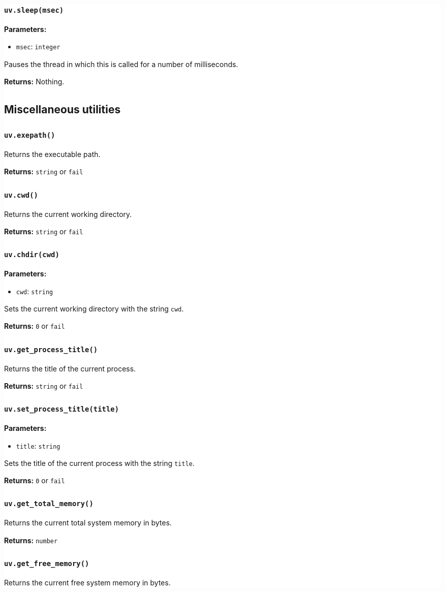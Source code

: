 ### `uv.sleep(msec)`

**Parameters:**
- `msec`: `integer`

Pauses the thread in which this is called for a number of milliseconds.

**Returns:** Nothing.

## Miscellaneous utilities

[Miscellaneous utilities]: #miscellaneous-utilities

### `uv.exepath()`

Returns the executable path.

**Returns:** `string` or `fail`

### `uv.cwd()`

Returns the current working directory.

**Returns:** `string` or `fail`

### `uv.chdir(cwd)`

**Parameters:**
- `cwd`: `string`

Sets the current working directory with the string `cwd`.

**Returns:** `0` or `fail`

### `uv.get_process_title()`

Returns the title of the current process.

**Returns:** `string` or `fail`

### `uv.set_process_title(title)`

**Parameters:**
- `title`: `string`

Sets the title of the current process with the string `title`.

**Returns:** `0` or `fail`

### `uv.get_total_memory()`

Returns the current total system memory in bytes.

**Returns:** `number`

### `uv.get_free_memory()`

Returns the current free system memory in bytes.


[Error handling]: #error-handling
[Version checking]: #version-checking
[`uv_loop_t`]: #uv_loop_t--event-loop
[`uv_req_t`]: #uv_req_t--request-handle
[`uv_handle_t`]: #uv_handle_t--base-handle
[reference counting]: #reference-counting
[`uv_timer_t`]: #uv_timer_t--timer-handle
[`uv_prepare_t`]: #uv_prepare_t--prepare-handle
[`uv_check_t`]: #uv_check_t--check-handle
[`uv_idle_t`]: #uv_idle_t--idle-handle
[`uv_async_t`]: #uv_async_t--async-handle
[`uv_poll_t`]: #uv_poll_t--poll-handle
[`uv_signal_t`]: #uv_signal_t--signal-handle
[`uv_process_t`]: #uv_process_t--process-handle
[`uv_stream_t`]: #uv_stream_t--stream-handle
[`uv_tcp_t`]: #uv_tcp_t--tcp-handle
[`uv_pipe_t`]: #uv_pipe_t--pipe-handle
[`uv_tty_t`]: #uv_tty_t--tty-handle
[`uv_udp_t`]: #uv_udp_t--udp-handle
[`uv_fs_event_t`]: #uv_fs_event_t--fs-event-handle
[`uv_fs_poll_t`]: #uv_fs_poll_t--fs-poll-handle
[File system operations]: #file-system-operations
[Thread pool work scheduling]: #thread-pool-work-scheduling
[DNS utility functions]: #dns-utility-functions
[Threading and synchronization utilities]: #threading-and-synchronization-utilities
[luv]: https://github.com/luvit/luv
[luvit]: https://github.com/luvit/luvit
[libuv]: https://github.com/libuv/libuv
[libuv documentation page]: http://docs.libuv.org/
[libuv API documentation]: http://docs.libuv.org/en/v1.x/api.html